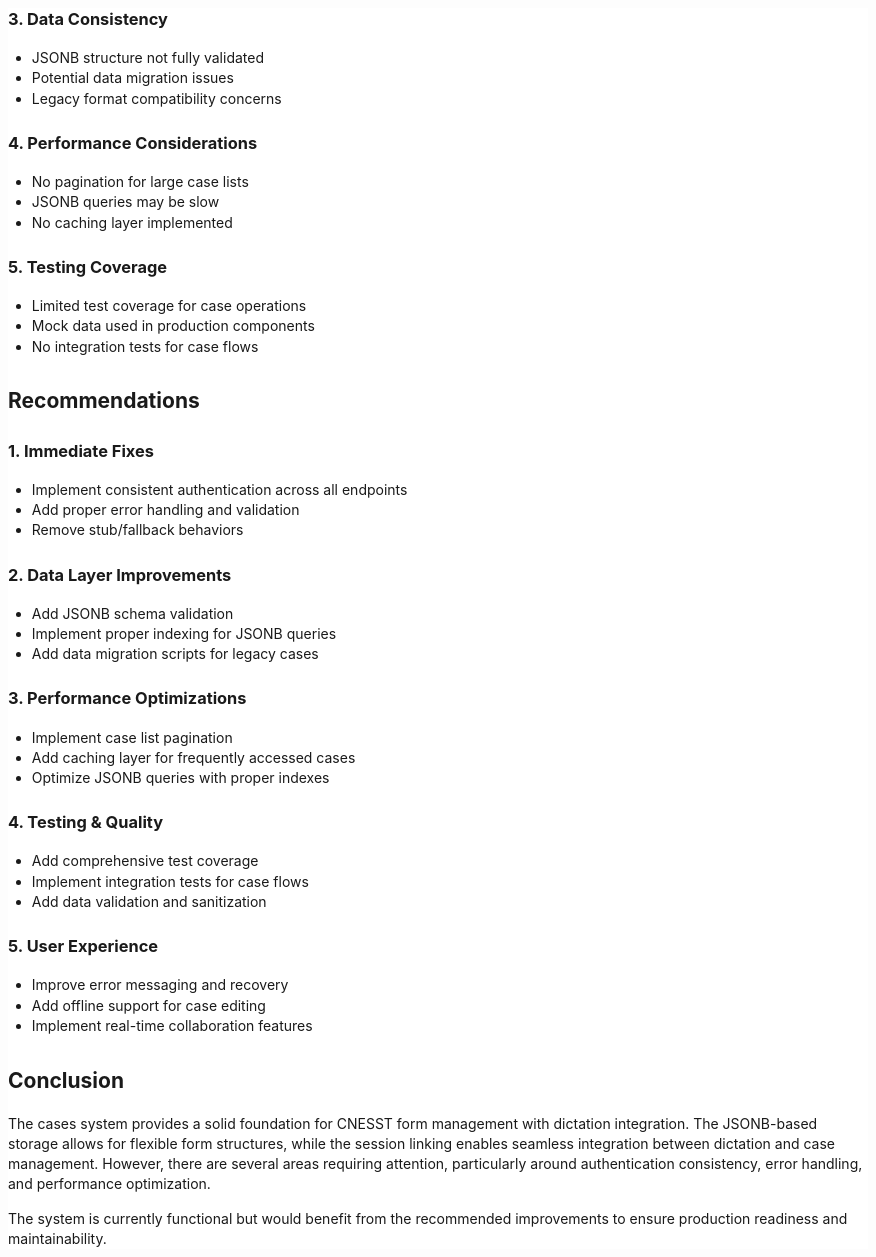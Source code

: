### 3. Data Consistency
- JSONB structure not fully validated
- Potential data migration issues
- Legacy format compatibility concerns

### 4. Performance Considerations
- No pagination for large case lists
- JSONB queries may be slow
- No caching layer implemented

### 5. Testing Coverage
- Limited test coverage for case operations
- Mock data used in production components
- No integration tests for case flows

## Recommendations

### 1. Immediate Fixes
- Implement consistent authentication across all endpoints
- Add proper error handling and validation
- Remove stub/fallback behaviors

### 2. Data Layer Improvements
- Add JSONB schema validation
- Implement proper indexing for JSONB queries
- Add data migration scripts for legacy cases

### 3. Performance Optimizations
- Implement case list pagination
- Add caching layer for frequently accessed cases
- Optimize JSONB queries with proper indexes

### 4. Testing & Quality
- Add comprehensive test coverage
- Implement integration tests for case flows
- Add data validation and sanitization

### 5. User Experience
- Improve error messaging and recovery
- Add offline support for case editing
- Implement real-time collaboration features

## Conclusion

The cases system provides a solid foundation for CNESST form management with dictation integration. The JSONB-based storage allows for flexible form structures, while the session linking enables seamless integration between dictation and case management. However, there are several areas requiring attention, particularly around authentication consistency, error handling, and performance optimization.

The system is currently functional but would benefit from the recommended improvements to ensure production readiness and maintainability.



